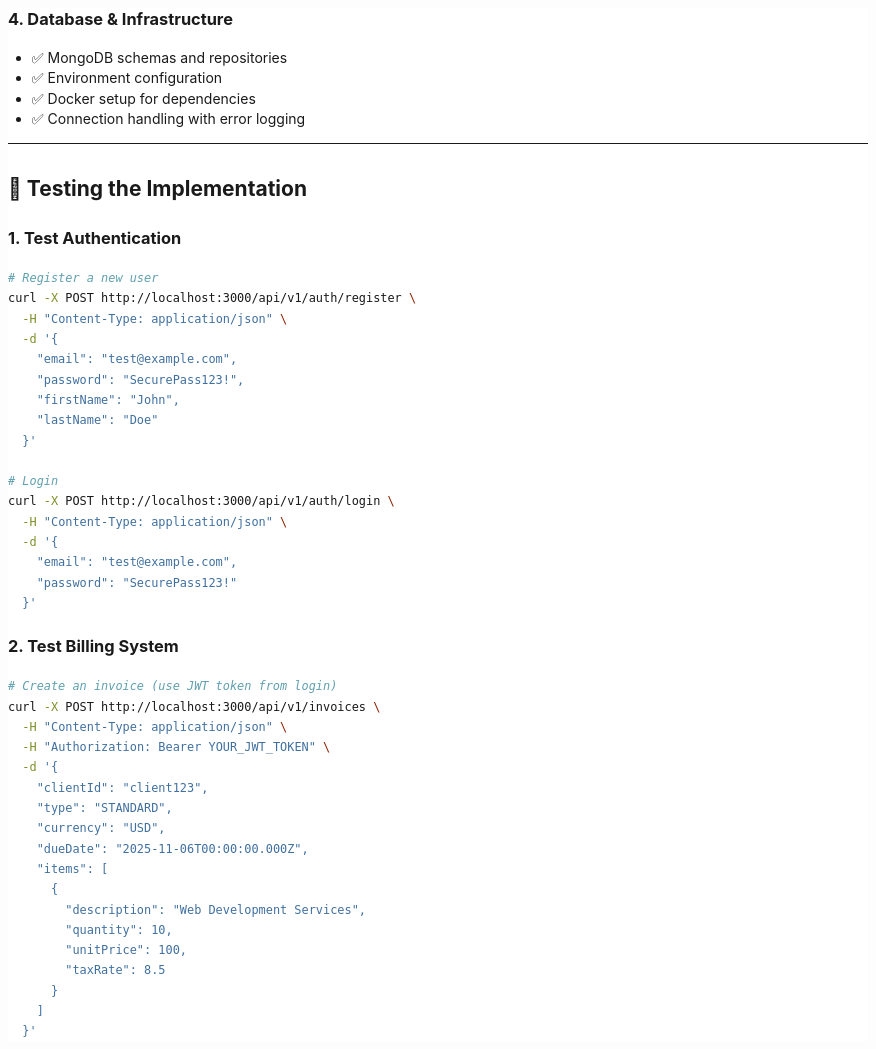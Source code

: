 ### **4. Database & Infrastructure**
- ✅ MongoDB schemas and repositories
- ✅ Environment configuration
- ✅ Docker setup for dependencies
- ✅ Connection handling with error logging

---

## 🧪 Testing the Implementation

### **1. Test Authentication**
```bash
# Register a new user
curl -X POST http://localhost:3000/api/v1/auth/register \
  -H "Content-Type: application/json" \
  -d '{
    "email": "test@example.com",
    "password": "SecurePass123!",
    "firstName": "John",
    "lastName": "Doe"
  }'

# Login
curl -X POST http://localhost:3000/api/v1/auth/login \
  -H "Content-Type: application/json" \
  -d '{
    "email": "test@example.com",
    "password": "SecurePass123!"
  }'
```

### **2. Test Billing System**
```bash
# Create an invoice (use JWT token from login)
curl -X POST http://localhost:3000/api/v1/invoices \
  -H "Content-Type: application/json" \
  -H "Authorization: Bearer YOUR_JWT_TOKEN" \
  -d '{
    "clientId": "client123",
    "type": "STANDARD",
    "currency": "USD",
    "dueDate": "2025-11-06T00:00:00.000Z",
    "items": [
      {
        "description": "Web Development Services",
        "quantity": 10,
        "unitPrice": 100,
        "taxRate": 8.5
      }
    ]
  }'
```
